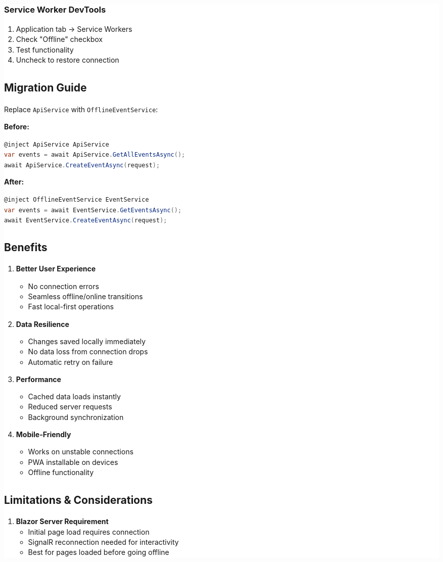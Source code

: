 ### Service Worker DevTools
1. Application tab → Service Workers
2. Check "Offline" checkbox
3. Test functionality
4. Uncheck to restore connection

## Migration Guide

Replace `ApiService` with `OfflineEventService`:

**Before:**
```csharp
@inject ApiService ApiService
var events = await ApiService.GetAllEventsAsync();
await ApiService.CreateEventAsync(request);
```

**After:**
```csharp
@inject OfflineEventService EventService
var events = await EventService.GetEventsAsync();
await EventService.CreateEventAsync(request);
```

## Benefits

1. **Better User Experience**
   - No connection errors
   - Seamless offline/online transitions
   - Fast local-first operations

2. **Data Resilience**
   - Changes saved locally immediately
   - No data loss from connection drops
   - Automatic retry on failure

3. **Performance**
   - Cached data loads instantly
   - Reduced server requests
   - Background synchronization

4. **Mobile-Friendly**
   - Works on unstable connections
   - PWA installable on devices
   - Offline functionality

## Limitations & Considerations

1. **Blazor Server Requirement**
   - Initial page load requires connection
   - SignalR reconnection needed for interactivity
   - Best for pages loaded before going offline
